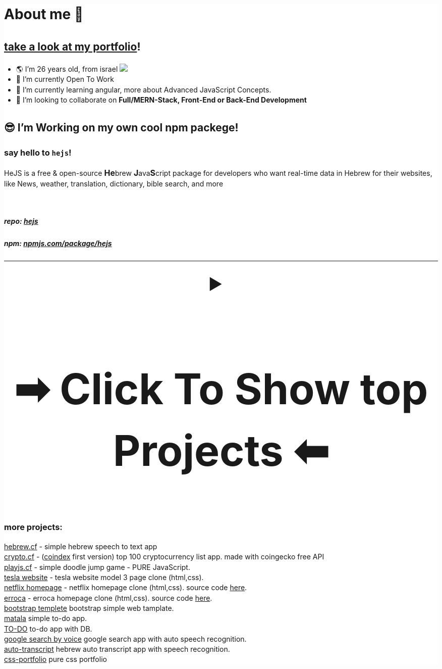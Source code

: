 


# About me 💎
## <a href="https://gure.li" target="_blank">take a look at  my portfolio</a>!

- 🌎 I’m 26 years old, from israel <img width="15px" src="https://upload.wikimedia.org/wikipedia/commons/d/d4/Flag_of_Israel.svg"/>
- 🧭 I’m currently Open To Work
- 🌱 I’m currently learning angular, more about Advanced JavaScript Concepts. 
- 👯 I’m looking to collaborate on **Full/MERN-Stack, Front-End or Back-End Development**


## 😎 I’m Working on my own cool npm packege!
### say hello to <code>hejs</code>!
<p>
   HeJS is a free & open-source <b style="font-size:16px;">He</b>brew <b style="font-size:16px;">J</b>ava<b style="font-size:16px;">S</b>cript package for developers who want real-time data in Hebrew for their websites, like News, weather, translation, dictionary, bible search, and more
</p>
<br>

##### repo: [hejs](https://github.com/gurelbs/hejs)
##### npm: [npmjs.com/package/hejs](https://www.npmjs.com/package/hejs)
 
***
 
<details  width="100%" align="center"><summary style="font-size:3rem;">
   <h1><span>&#10145;</span> Click To Show top Projects <span>&#11013;</span></h1>
</summary></details>

### more projects:
[hebrew.cf](https://hebrew.cf) - simple hebrew speech to text app
<br/>
[crypto.cf](https://crypto.cf) - ([coindex](https://coindex.cf) first version) top 100 cryptocurrency list app. made with coingecko free API
<br/>
[playjs.cf](https://playjs.cf/) - simple doodle jump game - PURE JavaScript.
<br/>
[tesla website](https://gurelbs.github.io/tesla/) - tesla website model 3 page clone (html,css).
<br/>
[netflix homepage](https://gurelbs.github.io/netflix/) - netflix homepage clone (html,css). source code [here](https://github.com/gurelbs/netflix).
<br/>
[erroca](https://gurelbs.github.io/erroca/) - erroca homepage clone (html,css). source code [here](https://github.com/gurelbs/erroca).
<br/>
[bootstrap templete](https://devtools.cf/) bootstrap simple web tamplate.
<br/>
[matala](https://gurelbs.github.io/matala/) simple to-do app.
<br/>
[TO-DO](https://ptakim.herokuapp.com/) to-do app with DB.
<br/>
[google search by voice](https://gurelbs.github.io/transcript/) google search app with auto speech recognition.
<br/>
[auto-transcript](https://gurelbs.github.io/hebrew/) hebrew auto transcript app with speech recognition.
<br/>
[css-portfolio](https://gurelbs.github.io/portfolio/) pure css portfolio
